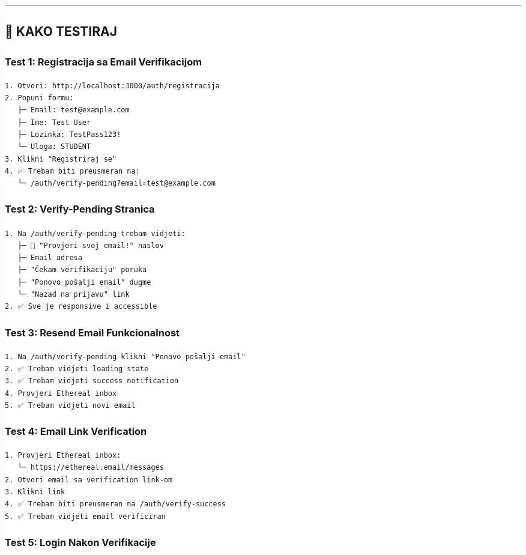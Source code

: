 
---

## 🧪 KAKO TESTIRAJ

### Test 1: Registracija sa Email Verifikacijom

```
1. Otvori: http://localhost:3000/auth/registracija
2. Popuni formu:
   ├─ Email: test@example.com
   ├─ Ime: Test User
   ├─ Lozinka: TestPass123!
   └─ Uloga: STUDENT
3. Klikni "Registriraj se"
4. ✅ Trebam biti preusmeran na:
   └─ /auth/verify-pending?email=test@example.com
```

### Test 2: Verify-Pending Stranica

```
1. Na /auth/verify-pending trebam vidjeti:
   ├─ 📧 "Provjeri svoj email!" naslov
   ├─ Email adresa
   ├─ "Čekam verifikaciju" poruka
   ├─ "Ponovo pošalji email" dugme
   └─ "Nazad na prijavu" link
2. ✅ Sve je responsive i accessible
```

### Test 3: Resend Email Funkcionalnost

```
1. Na /auth/verify-pending klikni "Ponovo pošalji email"
2. ✅ Trebam vidjeti loading state
3. ✅ Trebam vidjeti success notification
4. Provjeri Ethereal inbox
5. ✅ Trebam vidjeti novi email
```

### Test 4: Email Link Verification

```
1. Provjeri Ethereal inbox:
   └─ https://ethereal.email/messages
2. Otvori email sa verification link-om
3. Klikni link
4. ✅ Trebam biti preusmeran na /auth/verify-success
5. ✅ Trebam vidjeti email verificiran
```

### Test 5: Login Nakon Verifikacije
